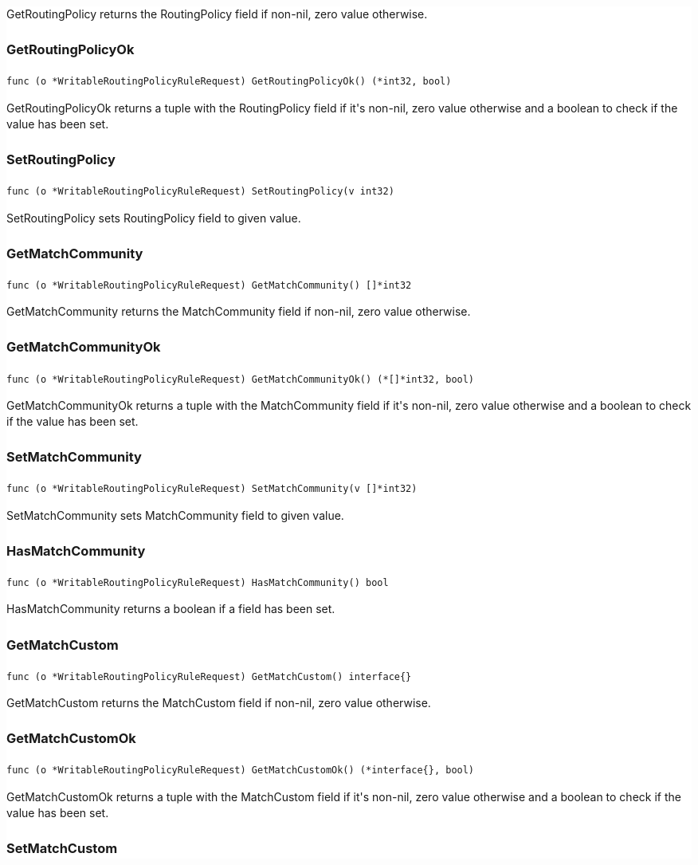 GetRoutingPolicy returns the RoutingPolicy field if non-nil, zero value otherwise.

### GetRoutingPolicyOk

`func (o *WritableRoutingPolicyRuleRequest) GetRoutingPolicyOk() (*int32, bool)`

GetRoutingPolicyOk returns a tuple with the RoutingPolicy field if it's non-nil, zero value otherwise
and a boolean to check if the value has been set.

### SetRoutingPolicy

`func (o *WritableRoutingPolicyRuleRequest) SetRoutingPolicy(v int32)`

SetRoutingPolicy sets RoutingPolicy field to given value.


### GetMatchCommunity

`func (o *WritableRoutingPolicyRuleRequest) GetMatchCommunity() []*int32`

GetMatchCommunity returns the MatchCommunity field if non-nil, zero value otherwise.

### GetMatchCommunityOk

`func (o *WritableRoutingPolicyRuleRequest) GetMatchCommunityOk() (*[]*int32, bool)`

GetMatchCommunityOk returns a tuple with the MatchCommunity field if it's non-nil, zero value otherwise
and a boolean to check if the value has been set.

### SetMatchCommunity

`func (o *WritableRoutingPolicyRuleRequest) SetMatchCommunity(v []*int32)`

SetMatchCommunity sets MatchCommunity field to given value.

### HasMatchCommunity

`func (o *WritableRoutingPolicyRuleRequest) HasMatchCommunity() bool`

HasMatchCommunity returns a boolean if a field has been set.

### GetMatchCustom

`func (o *WritableRoutingPolicyRuleRequest) GetMatchCustom() interface{}`

GetMatchCustom returns the MatchCustom field if non-nil, zero value otherwise.

### GetMatchCustomOk

`func (o *WritableRoutingPolicyRuleRequest) GetMatchCustomOk() (*interface{}, bool)`

GetMatchCustomOk returns a tuple with the MatchCustom field if it's non-nil, zero value otherwise
and a boolean to check if the value has been set.

### SetMatchCustom
